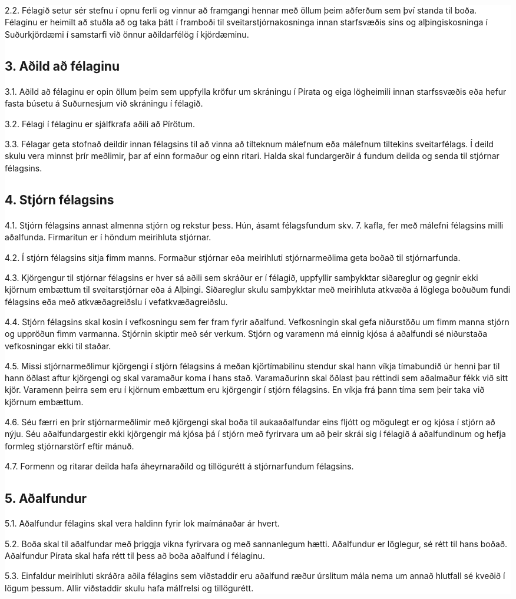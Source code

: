 2.2. Félagið setur sér stefnu í opnu ferli og vinnur að framgangi hennar með öllum þeim aðferðum sem því standa til boða. Félaginu er heimilt að stuðla að og taka þátt í framboði til sveitarstjórnakosninga innan starfsvæðis síns og alþingiskosninga í Suðurkjördæmi í samstarfi við önnur aðildarfélög í kjördæminu.

## 3. Aðild að félaginu

3.1.  Aðild að félaginu er opin öllum þeim sem uppfylla kröfur um skráningu í Pírata og eiga lögheimili innan starfssvæðis eða hefur fasta búsetu á Suðurnesjum við skráningu í félagið.

3.2. Félagi í félaginu er sjálfkrafa aðili að Pírötum.

3.3. Félagar geta stofnað deildir innan félagsins til að vinna að tilteknum málefnum eða málefnum tiltekins sveitarfélags. Í deild skulu vera minnst þrír meðlimir, þar af einn formaður og einn ritari.  Halda skal fundargerðir á fundum deilda og senda til stjórnar félagsins.

## 4. Stjórn félagsins

4.1. Stjórn félagsins annast almenna stjórn og rekstur þess. Hún, ásamt félagsfundum skv. 7. kafla, fer með málefni félagsins milli aðalfunda. Firmaritun er í höndum meirihluta stjórnar.

4.2. Í stjórn félagsins sitja fimm manns. Formaður stjórnar eða meirihluti stjórnarmeðlima geta boðað til stjórnarfunda.

4.3. Kjörgengur til stjórnar félagsins er hver sá aðili sem skráður er í félagið, uppfyllir samþykktar siðareglur og gegnir ekki kjörnum embættum til sveitarstjórnar eða á Alþingi. Siðareglur skulu samþykktar með meirihluta atkvæða á löglega boðuðum fundi félagsins eða með atkvæðagreiðslu í vefatkvæðagreiðslu.

4.4. Stjórn félagsins skal kosin í vefkosningu sem fer fram fyrir aðalfund. Vefkosningin skal gefa niðurstöðu um fimm manna stjórn og uppröðun fimm varmanna. Stjórnin skiptir með sér verkum. Stjórn og varamenn má einnig kjósa á aðalfundi sé niðurstaða vefkosningar ekki til staðar.

4.5. Missi stjórnarmeðlimur kjörgengi í stjórn félagsins á meðan kjörtímabilinu stendur skal hann víkja tímabundið úr henni þar til hann öðlast aftur kjörgengi og skal varamaður koma í hans stað. Varamaðurinn skal öðlast þau réttindi sem aðalmaður fékk við sitt kjör. Varamenn þeirra sem eru í kjörnum embættum eru kjörgengir í stjórn félagsins. En víkja frá þann tíma sem þeir taka við kjörnum embættum.

4.6. Séu færri en þrír stjórnarmeðlimir með kjörgengi skal boða til aukaaðalfundar eins fljótt og mögulegt er og kjósa í stjórn að nýju. Séu aðalfundargestir ekki kjörgengir má kjósa þá í stjórn með fyrirvara um að þeir skrái sig í félagið á aðalfundinum og hefja formleg stjórnarstörf eftir mánuð.

4.7. Formenn og ritarar deilda hafa áheyrnaraðild og tillögurétt á stjórnarfundum félagsins.

 

## 5. Aðalfundur

5.1. Aðalfundur félagins skal vera haldinn fyrir lok maímánaðar ár hvert.

5.2. Boða skal til aðalfundar með þriggja vikna fyrirvara og með sannanlegum hætti. Aðalfundur er löglegur, sé rétt til hans boðað. Aðalfundur Pírata skal hafa rétt til þess að boða aðalfund í félaginu.

5.3. Einfaldur meirihluti skráðra aðila félagins sem viðstaddir eru aðalfund ræður úrslitum mála nema um annað hlutfall sé kveðið í lögum þessum. Allir viðstaddir skulu hafa málfrelsi og tillögurétt.
